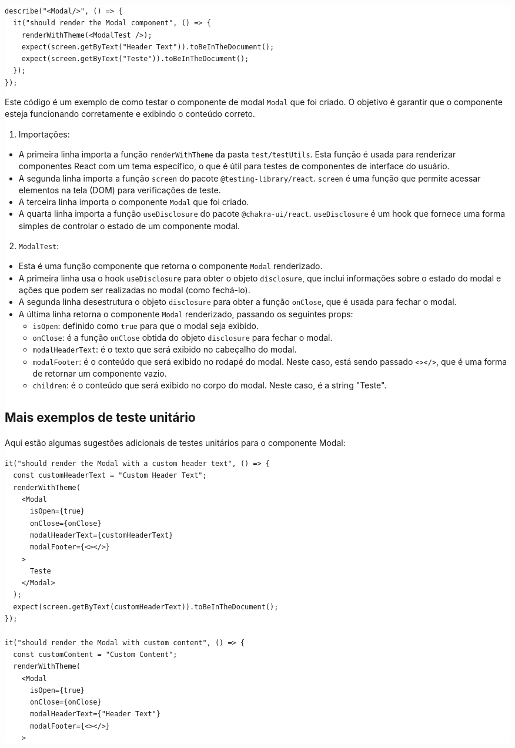 ```tsx
describe("<Modal/>", () => {
  it("should render the Modal component", () => {
    renderWithTheme(<ModalTest />);
    expect(screen.getByText("Header Text")).toBeInTheDocument();
    expect(screen.getByText("Teste")).toBeInTheDocument();
  });
});
``` 
Este código é um exemplo de como testar o componente de modal `Modal` que foi criado. O objetivo é garantir que o componente esteja funcionando corretamente e exibindo o conteúdo correto.

1.  Importações:

* A primeira linha importa a função `renderWithTheme` da pasta `test/testUtils`. Esta função é usada para renderizar componentes React com um tema específico, o que é útil para testes de componentes de interface do usuário.
* A segunda linha importa a função `screen` do pacote `@testing-library/react`. `screen` é uma função que permite acessar elementos na tela (DOM) para verificações de teste.
* A terceira linha importa o componente `Modal` que foi criado.
* A quarta linha importa a função `useDisclosure` do pacote `@chakra-ui/react`. `useDisclosure` é um hook que fornece uma forma simples de controlar o estado de um componente modal.

2.  `ModalTest`:

* Esta é uma função componente que retorna o componente `Modal` renderizado.
* A primeira linha usa o hook `useDisclosure` para obter o objeto `disclosure`, que inclui informações sobre o estado do modal e ações que podem ser realizadas no modal (como fechá-lo).
* A segunda linha desestrutura o objeto `disclosure` para obter a função `onClose`, que é usada para fechar o modal.
* A última linha retorna o componente `Modal` renderizado, passando os seguintes props:
    * `isOpen`: definido como `true` para que o modal seja exibido.
    * `onClose`: é a função `onClose` obtida do objeto `disclosure` para fechar o modal.
    * `modalHeaderText`: é o texto que será exibido no cabeçalho do modal.
    * `modalFooter`: é o conteúdo que será exibido no rodapé do modal. Neste caso, está sendo passado `<></>`, que é uma forma de retornar um componente vazio.
    * `children`: é o conteúdo que será exibido no corpo do modal. Neste caso, é a string "Teste".
 
## Mais exemplos de teste unitário
Aqui estão algumas sugestões adicionais de testes unitários para o componente Modal:
```tsx
it("should render the Modal with a custom header text", () => {
  const customHeaderText = "Custom Header Text";
  renderWithTheme(
    <Modal
      isOpen={true}
      onClose={onClose}
      modalHeaderText={customHeaderText}
      modalFooter={<></>}
    >
      Teste
    </Modal>
  );
  expect(screen.getByText(customHeaderText)).toBeInTheDocument();
});

it("should render the Modal with custom content", () => {
  const customContent = "Custom Content";
  renderWithTheme(
    <Modal
      isOpen={true}
      onClose={onClose}
      modalHeaderText={"Header Text"}
      modalFooter={<></>}
    >
```